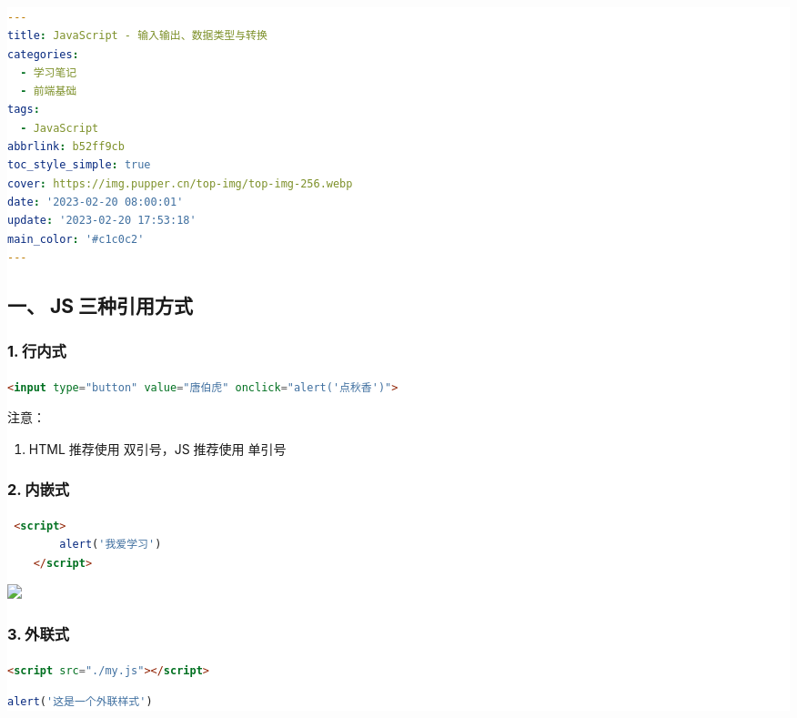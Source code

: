 ```yaml
---
title: JavaScript - 输入输出、数据类型与转换
categories:
  - 学习笔记
  - 前端基础
tags:
  - JavaScript
abbrlink: b52ff9cb
toc_style_simple: true
cover: https://img.pupper.cn/top-img/top-img-256.webp
date: '2023-02-20 08:00:01'
update: '2023-02-20 17:53:18'
main_color: '#c1c0c2'
---
```

## 一、 JS 三种引用方式

### 1. 行内式

```HTML
<input type="button" value="唐伯虎" onclick="alert('点秋香')">
```

注意：

1.   HTML 推荐使用 双引号，JS 推荐使用 单引号

### 2. 内嵌式

```html
 <script>
        alert('我爱学习')
    </script>
```

![](https://img.pupper.cn/img/20220726105406.png)



### 3. 外联式

<code-group>
<code-block title=" HTML " active>

```HTML
<script src="./my.js"></script>  
```
</code-block>

<code-block title=" JS ">

```js
alert('这是一个外联样式')
```
</code-block>
</code-group>
